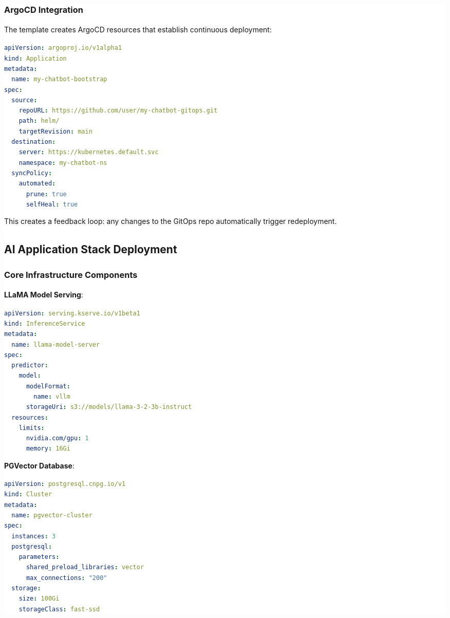 ### ArgoCD Integration

The template creates ArgoCD resources that establish continuous deployment:

```yaml
apiVersion: argoproj.io/v1alpha1
kind: Application
metadata:
  name: my-chatbot-bootstrap
spec:
  source:
    repoURL: https://github.com/user/my-chatbot-gitops.git
    path: helm/
    targetRevision: main
  destination:
    server: https://kubernetes.default.svc
    namespace: my-chatbot-ns
  syncPolicy:
    automated:
      prune: true
      selfHeal: true
```

This creates a feedback loop: any changes to the GitOps repo automatically trigger redeployment.

## AI Application Stack Deployment

### Core Infrastructure Components

**LLaMA Model Serving**:
```yaml
apiVersion: serving.kserve.io/v1beta1
kind: InferenceService
metadata:
  name: llama-model-server
spec:
  predictor:
    model:
      modelFormat:
        name: vllm
      storageUri: s3://models/llama-3-2-3b-instruct
  resources:
    limits:
      nvidia.com/gpu: 1
      memory: 16Gi
```

**PGVector Database**:
```yaml
apiVersion: postgresql.cnpg.io/v1
kind: Cluster
metadata:
  name: pgvector-cluster
spec:
  instances: 3
  postgresql:
    parameters:
      shared_preload_libraries: vector
      max_connections: "200"
  storage:
    size: 100Gi
    storageClass: fast-ssd
```

